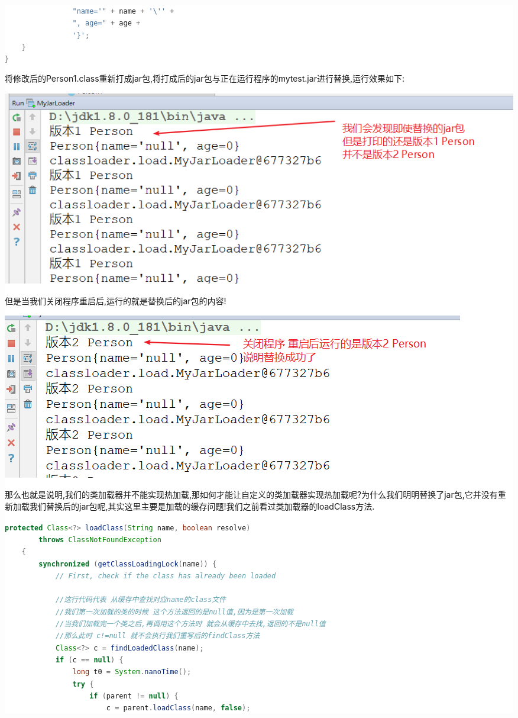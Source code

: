 ```java
                "name='" + name + '\'' +
                ", age=" + age +
                '}';
    }
}
```

将修改后的Person1.class重新打成jar包,将打成后的jar包与正在运行程序的mytest.jar进行替换,运行效果如下:

![](img/18_自定义类加载器.png)

但是当我们关闭程序重启后,运行的就是替换后的jar包的内容!

![](img/19_自定义类加载器.png)

那么也就是说明,我们的类加载器并不能实现热加载,那如何才能让自定义的类加载器实现热加载呢?为什么我们明明替换了jar包,它并没有重新加载我们替换后的jar包呢,其实这里主要是加载的缓存问题!我们之前看过类加载器的loadClass方法.

```java
protected Class<?> loadClass(String name, boolean resolve)
        throws ClassNotFoundException
    {
        synchronized (getClassLoadingLock(name)) {
            // First, check if the class has already been loaded
            
            //这行代码代表 从缓存中查找对应name的class文件 
            //我们第一次加载的类的时候 这个方法返回的是null值,因为是第一次加载
            //当我们加载完一个类之后,再调用这个方法时 就会从缓存中去找,返回的不是null值
            //那么此时 c!=null 就不会执行我们重写后的findClass方法
            Class<?> c = findLoadedClass(name);
            if (c == null) {
                long t0 = System.nanoTime();
                try {
                    if (parent != null) {
                        c = parent.loadClass(name, false);
```